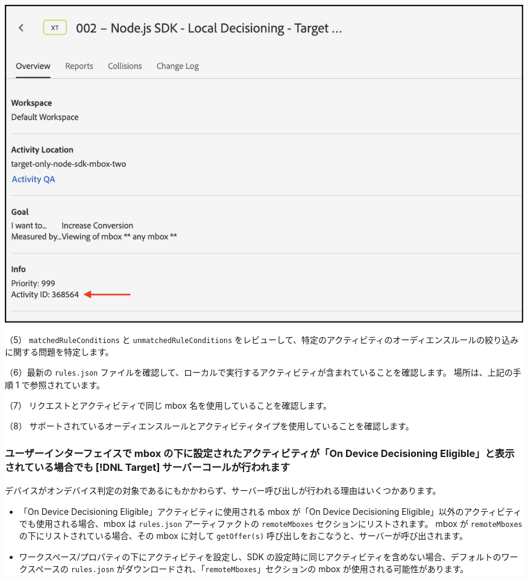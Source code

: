 ![alt 画像 ](assets/asset-activity-id-target-ui.png)

（5） `matchedRuleConditions` と `unmatchedRuleConditions` をレビューして、特定のアクティビティのオーディエンスルールの絞り込みに関する問題を特定します。

（6）最新の `rules.json` ファイルを確認して、ローカルで実行するアクティビティが含まれていることを確認します。 場所は、上記の手順 1 で参照されています。

（7） リクエストとアクティビティで同じ mbox 名を使用していることを確認します。

（8） サポートされているオーディエンスルールとアクティビティタイプを使用していることを確認します。

### ユーザーインターフェイスで mbox の下に設定されたアクティビティが「On Device Decisioning Eligible」と表示されている場合でも [!DNL Target] サーバーコールが行われます

デバイスがオンデバイス判定の対象であるにもかかわらず、サーバー呼び出しが行われる理由はいくつかあります。

* 「On Device Decisioning Eligible」アクティビティに使用される mbox が「On Device Decisioning Eligible」以外のアクティビティでも使用される場合、mbox は `rules.json` アーティファクトの `remoteMboxes` セクションにリストされます。 mbox が `remoteMboxes` の下にリストされている場合、その mbox に対して `getOffer(s)` 呼び出しをおこなうと、サーバーが呼び出されます。

* ワークスペース/プロパティの下にアクティビティを設定し、SDK の設定時に同じアクティビティを含めない場合、デフォルトのワークスペースの `rules.josn` がダウンロードされ、「`remoteMboxes`」セクションの mbox が使用される可能性があります。
